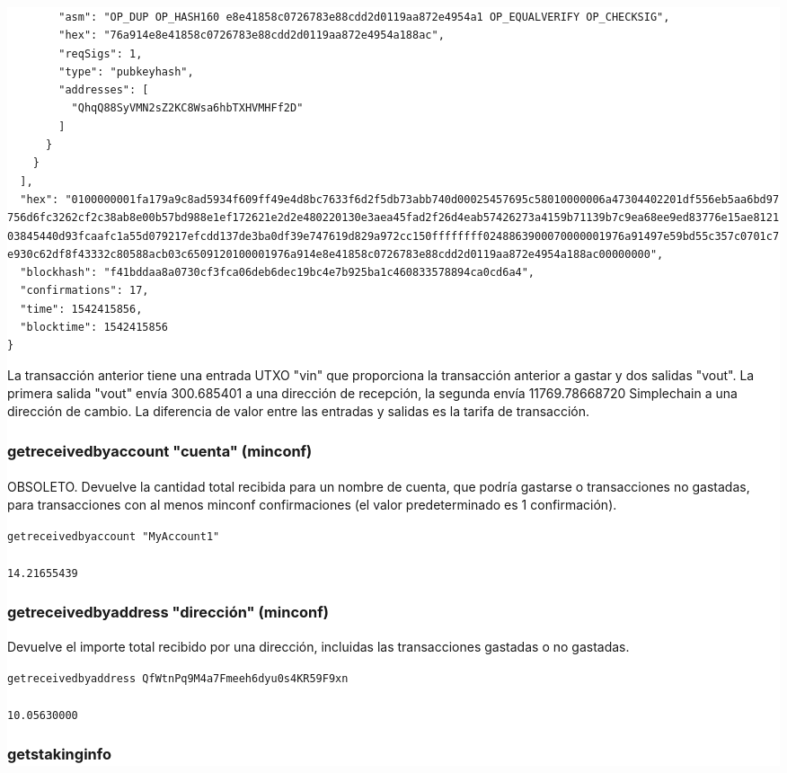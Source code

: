 ```
        "asm": "OP_DUP OP_HASH160 e8e41858c0726783e88cdd2d0119aa872e4954a1 OP_EQUALVERIFY OP_CHECKSIG",
        "hex": "76a914e8e41858c0726783e88cdd2d0119aa872e4954a188ac",
        "reqSigs": 1,
        "type": "pubkeyhash",
        "addresses": [
          "QhqQ88SyVMN2sZ2KC8Wsa6hbTXHVMHFf2D"
        ]
      }
    }
  ],
  "hex": "0100000001fa179a9c8ad5934f609ff49e4d8bc7633f6d2f5db73abb740d00025457695c58010000006a47304402201df556eb5aa6bd97756d6fc3262cf2c38ab8e00b57bd988e1ef172621e2d2e480220130e3aea45fad2f26d4eab57426273a4159b71139b7c9ea68ee9ed83776e15ae812103845440d93fcaafc1a55d079217efcdd137de3ba0df39e747619d829a972cc150ffffffff0248863900070000001976a91497e59bd55c357c0701c7e930c62df8f43332c80588acb03c6509120100001976a914e8e41858c0726783e88cdd2d0119aa872e4954a188ac00000000",
  "blockhash": "f41bddaa8a0730cf3fca06deb6dec19bc4e7b925ba1c460833578894ca0cd6a4",
  "confirmations": 17,
  "time": 1542415856,
  "blocktime": 1542415856
}
```

La transacción anterior tiene una entrada UTXO "vin" que proporciona la transacción anterior a gastar y dos salidas "vout". La primera salida "vout" envía 300.685401 a una dirección de recepción, la segunda envía 11769.78668720 Simplechain a una dirección de cambio. La diferencia de valor entre las entradas y salidas es la tarifa de transacción.

### getreceivedbyaccount "cuenta" (minconf)

OBSOLETO. Devuelve la cantidad total recibida para un nombre de cuenta, que podría gastarse o transacciones no gastadas, para transacciones con al menos minconf confirmaciones (el valor predeterminado es 1 confirmación).

```
getreceivedbyaccount "MyAccount1"

14.21655439
```

### getreceivedbyaddress "dirección" (minconf)

Devuelve el importe total recibido por una dirección, incluidas las transacciones gastadas o no gastadas.

```
getreceivedbyaddress QfWtnPq9M4a7Fmeeh6dyu0s4KR59F9xn

10.05630000
```

### getstakinginfo
